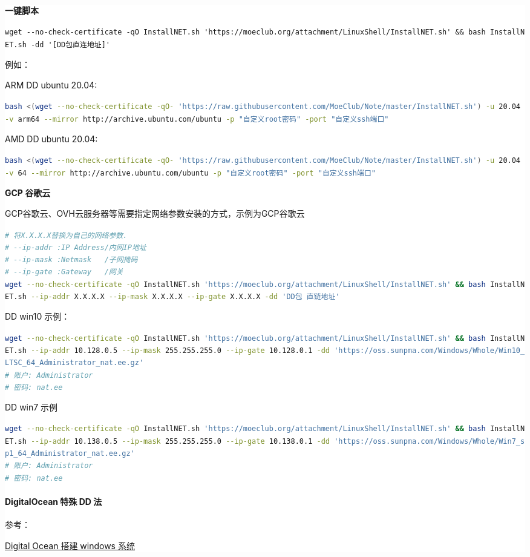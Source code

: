 **一键脚本**

`wget --no-check-certificate -qO InstallNET.sh 'https://moeclub.org/attachment/LinuxShell/InstallNET.sh' && bash InstallNET.sh -dd '[DD包直连地址]'`

例如：

ARM DD ubuntu 20.04:

```bash
bash <(wget --no-check-certificate -qO- 'https://raw.githubusercontent.com/MoeClub/Note/master/InstallNET.sh') -u 20.04 -v arm64 --mirror http://archive.ubuntu.com/ubuntu -p "自定义root密码" -port "自定义ssh端口"
```

AMD DD ubuntu 20.04:

```bash
bash <(wget --no-check-certificate -qO- 'https://raw.githubusercontent.com/MoeClub/Note/master/InstallNET.sh') -u 20.04 -v 64 --mirror http://archive.ubuntu.com/ubuntu -p "自定义root密码" -port "自定义ssh端口"
```

**GCP 谷歌云**

GCP谷歌云、OVH云服务器等需要指定网络参数安装的方式，示例为GCP谷歌云

```bash
# 将X.X.X.X替换为自己的网络参数.
# --ip-addr :IP Address/内网IP地址
# --ip-mask :Netmask   /子网掩码
# --ip-gate :Gateway   /网关
wget --no-check-certificate -qO InstallNET.sh 'https://moeclub.org/attachment/LinuxShell/InstallNET.sh' && bash InstallNET.sh --ip-addr X.X.X.X --ip-mask X.X.X.X --ip-gate X.X.X.X -dd 'DD包 直链地址'
```

DD win10 示例：

```bash
wget --no-check-certificate -qO InstallNET.sh 'https://moeclub.org/attachment/LinuxShell/InstallNET.sh' && bash InstallNET.sh --ip-addr 10.128.0.5 --ip-mask 255.255.255.0 --ip-gate 10.128.0.1 -dd 'https://oss.sunpma.com/Windows/Whole/Win10_LTSC_64_Administrator_nat.ee.gz'
# 账户: Administrator
# 密码: nat.ee
```

DD win7 示例

```bash
wget --no-check-certificate -qO InstallNET.sh 'https://moeclub.org/attachment/LinuxShell/InstallNET.sh' && bash InstallNET.sh --ip-addr 10.138.0.5 --ip-mask 255.255.255.0 --ip-gate 10.138.0.1 -dd 'https://oss.sunpma.com/Windows/Whole/Win7_sp1_64_Administrator_nat.ee.gz'
# 账户: Administrator
# 密码: nat.ee
```

#### DigitalOcean 特殊 DD 法

参考：

[Digital Ocean 搭建 windows 系统](https://www.jianshu.com/p/b9784e042b28)


[Ubuntu]: https://www.its203.com/article/yyywxk/106136196?utm_source=pocket_mylist